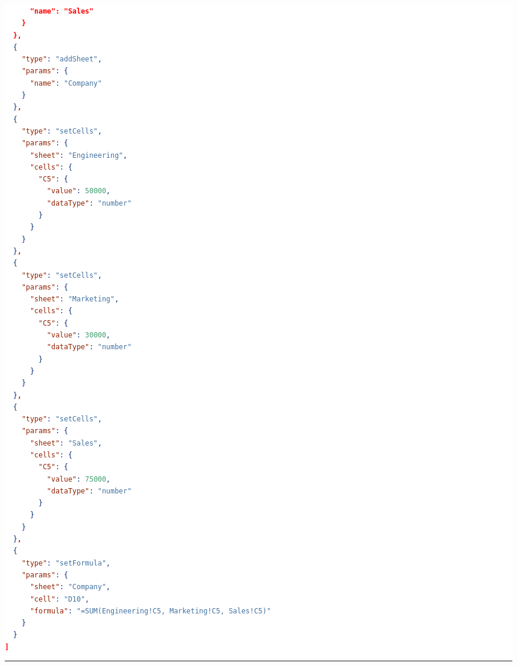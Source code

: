 ```json
      "name": "Sales"
    }
  },
  {
    "type": "addSheet",
    "params": {
      "name": "Company"
    }
  },
  {
    "type": "setCells",
    "params": {
      "sheet": "Engineering",
      "cells": {
        "C5": {
          "value": 50000,
          "dataType": "number"
        }
      }
    }
  },
  {
    "type": "setCells",
    "params": {
      "sheet": "Marketing",
      "cells": {
        "C5": {
          "value": 30000,
          "dataType": "number"
        }
      }
    }
  },
  {
    "type": "setCells",
    "params": {
      "sheet": "Sales",
      "cells": {
        "C5": {
          "value": 75000,
          "dataType": "number"
        }
      }
    }
  },
  {
    "type": "setFormula",
    "params": {
      "sheet": "Company",
      "cell": "D10",
      "formula": "=SUM(Engineering!C5, Marketing!C5, Sales!C5)"
    }
  }
]
```

---